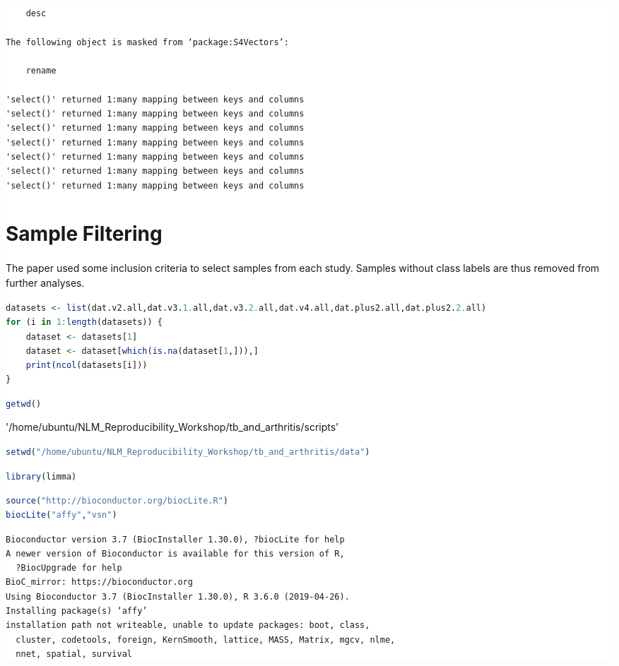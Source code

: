         desc
    
    The following object is masked from ‘package:S4Vectors’:
    
        rename
    
    'select()' returned 1:many mapping between keys and columns
    'select()' returned 1:many mapping between keys and columns
    'select()' returned 1:many mapping between keys and columns
    'select()' returned 1:many mapping between keys and columns
    'select()' returned 1:many mapping between keys and columns
    'select()' returned 1:many mapping between keys and columns
    'select()' returned 1:many mapping between keys and columns


# Sample Filtering
The paper used some inclusion criteria to select samples from each study. Samples without class labels are thus removed from further analyses.


```R
datasets <- list(dat.v2.all,dat.v3.1.all,dat.v3.2.all,dat.v4.all,dat.plus2.all,dat.plus2.2.all)
for (i in 1:length(datasets)) {
    dataset <- datasets[1]
    dataset <- dataset[which(is.na(dataset[1,])),]
    print(ncol(datasets[i]))
}
```


```R
getwd()
```


'/home/ubuntu/NLM_Reproducibility_Workshop/tb_and_arthritis/scripts'



```R
setwd("/home/ubuntu/NLM_Reproducibility_Workshop/tb_and_arthritis/data")
```


```R
library(limma)
```


```R
source("http://bioconductor.org/biocLite.R")
biocLite("affy","vsn")
```

    Bioconductor version 3.7 (BiocInstaller 1.30.0), ?biocLite for help
    A newer version of Bioconductor is available for this version of R,
      ?BiocUpgrade for help
    BioC_mirror: https://bioconductor.org
    Using Bioconductor 3.7 (BiocInstaller 1.30.0), R 3.6.0 (2019-04-26).
    Installing package(s) ‘affy’
    installation path not writeable, unable to update packages: boot, class,
      cluster, codetools, foreign, KernSmooth, lattice, MASS, Matrix, mgcv, nlme,
      nnet, spatial, survival
